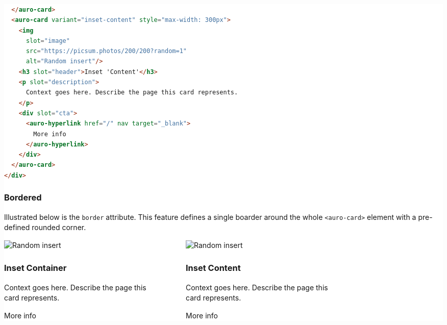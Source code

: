 ```html
  </auro-card>
  <auro-card variant="inset-content" style="max-width: 300px">
    <img
      slot="image"
      src="https://picsum.photos/200/200?random=1"
      alt="Random insert"/>
    <h3 slot="header">Inset 'Content'</h3>
    <p slot="description">
      Context goes here. Describe the page this card represents.
    </p>
    <div slot="cta">
      <auro-hyperlink href="/" nav target="_blank">
        More info
      </auro-hyperlink>
    </div>
  </auro-card>
</div>
```

</auro-accordion>

### Bordered

Illustrated below is the `border` attribute. This feature defines a single boarder around the whole `<auro-card>` element with a pre-defined rounded corner.

<div class="exampleWrapper">


<div style="display: flex; justify-content: flex-start; flex-wrap: wrap; gap: 4rem;">
  <auro-card variant="inset-container" style="max-width: 300px" border>
    <img
      slot="image"
      src="https://picsum.photos/200/300?random=3"
      alt="Random insert"/>
    <h3 slot="header">Inset Container</h3>
    <p slot="description">
      Context goes here. Describe the page this card represents.
    </p>
    <div slot="cta">
      <auro-hyperlink href="/" nav target="_blank">
        More info
      </auro-hyperlink>
    </div>
  </auro-card>
  <auro-card variant="inset-content" style="max-width: 300px" border>
    <img
      slot="image"
      src="https://picsum.photos/200/300?random=4"
      alt="Random insert"/>
    <h3 slot="header">Inset Content</h3>
    <p slot="description">
      Context goes here. Describe the page this card represents.
    </p>
    <div slot="cta">
      <auro-hyperlink href="/" nav target="_blank">
        More info
      </auro-hyperlink>
    </div>
  </auro-card>
</div>
